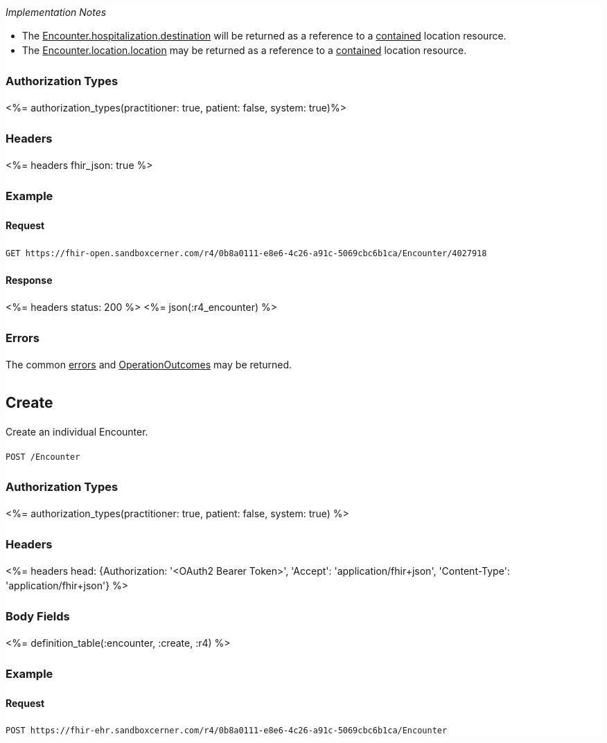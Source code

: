 _Implementation Notes_

* The [Encounter.hospitalization.destination] will be returned as a reference to a [contained] location resource.
* The [Encounter.location.location] may be returned as a reference to a [contained] location resource.

### Authorization Types

<%= authorization_types(practitioner: true, patient: false, system: true)%>

### Headers

<%= headers fhir_json: true %>

### Example

#### Request

    GET https://fhir-open.sandboxcerner.com/r4/0b8a0111-e8e6-4c26-a91c-5069cbc6b1ca/Encounter/4027918

#### Response

<%= headers status: 200 %>
<%= json(:r4_encounter) %>

### Errors

The common [errors] and [OperationOutcomes] may be returned.

## Create

Create an individual Encounter.

    POST /Encounter

### Authorization Types

<%= authorization_types(practitioner: true, patient: false, system: true) %>

### Headers

<%= headers head: {Authorization: '&lt;OAuth2 Bearer Token>', 'Accept': 'application/fhir+json', 'Content-Type': 'application/fhir+json'} %>

### Body Fields

<%= definition_table(:encounter, :create, :r4) %>

### Example

#### Request

    POST https://fhir-ehr.sandboxcerner.com/r4/0b8a0111-e8e6-4c26-a91c-5069cbc6b1ca/Encounter


[`_count`]: https://hl7.org/fhir/r4/search.html#count
[`CodeableConcept`]: http://hl7.org/fhir/r4/datatypes.html#CodeableConcept
[`Money`]: http://hl7.org/fhir/r4/datatypes.html#Money
[`number`]: https://hl7.org/fhir/r4/search.html#number
[`reference`]: http://hl7.org/fhir/r4/references.html#Reference
[`token`]: https://hl7.org/fhir/r4/search.html#token
[Client Organization]: #custom-extensions
[contained]: https://hl7.org/fhir/r4/references.html#contained
[Encounter.hospitalization.destination]: https://hl7.org/fhir/r4/encounter-definitions.html#Encounter.hospitalization.destination
[Encounter.location.location]: https://hl7.org/fhir/r4/encounter-definitions.html#Encounter.location.location
[Encounter.period]: https://hl7.org/fhir/r4/encounter-definitions.html#Encounter.period
[errors]: ../../#client-errors
[Estimated Financial Responsibility Amount]: #custom-extensions
[Estimated Financial Responsibility Not Collected Reason]: #custom-extensions
[OperationOutcomes]: ../../#operation-outcomes
[Payment Collection Status]: #custom-extensions